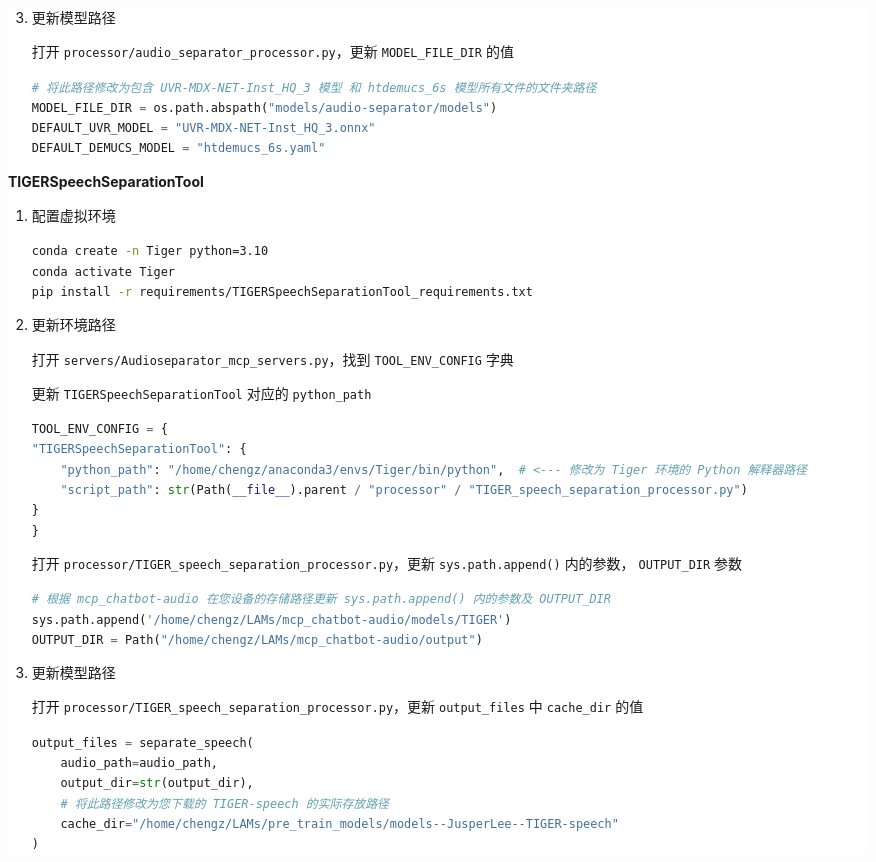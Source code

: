 3. 更新模型路径

    打开 `processor/audio_separator_processor.py`，更新 `MODEL_FILE_DIR` 的值

    ```python
    # 将此路径修改为包含 UVR-MDX-NET-Inst_HQ_3 模型 和 htdemucs_6s 模型所有文件的文件夹路径
    MODEL_FILE_DIR = os.path.abspath("models/audio-separator/models")
    DEFAULT_UVR_MODEL = "UVR-MDX-NET-Inst_HQ_3.onnx"
    DEFAULT_DEMUCS_MODEL = "htdemucs_6s.yaml"
    ```

**TIGERSpeechSeparationTool**

1. 配置虚拟环境

    ```bash
    conda create -n Tiger python=3.10
    conda activate Tiger
    pip install -r requirements/TIGERSpeechSeparationTool_requirements.txt
    ```

2. 更新环境路径

    打开 `servers/Audioseparator_mcp_servers.py`，找到 `TOOL_ENV_CONFIG` 字典

    更新 `TIGERSpeechSeparationTool` 对应的 `python_path` 

    ```python
    TOOL_ENV_CONFIG = {
    "TIGERSpeechSeparationTool": {
        "python_path": "/home/chengz/anaconda3/envs/Tiger/bin/python",  # <--- 修改为 Tiger 环境的 Python 解释器路径
        "script_path": str(Path(__file__).parent / "processor" / "TIGER_speech_separation_processor.py")
    }
    }
    ```

    打开 `processor/TIGER_speech_separation_processor.py`，更新 `sys.path.append()` 内的参数， `OUTPUT_DIR` 参数

    ```python
    # 根据 mcp_chatbot-audio 在您设备的存储路径更新 sys.path.append() 内的参数及 OUTPUT_DIR
    sys.path.append('/home/chengz/LAMs/mcp_chatbot-audio/models/TIGER')
    OUTPUT_DIR = Path("/home/chengz/LAMs/mcp_chatbot-audio/output")
    ```

3. 更新模型路径

    打开 `processor/TIGER_speech_separation_processor.py`，更新 `output_files` 中 `cache_dir` 的值

    ```python
    output_files = separate_speech(
        audio_path=audio_path,
        output_dir=str(output_dir),
        # 将此路径修改为您下载的 TIGER-speech 的实际存放路径
        cache_dir="/home/chengz/LAMs/pre_train_models/models--JusperLee--TIGER-speech"
    )
    ```
